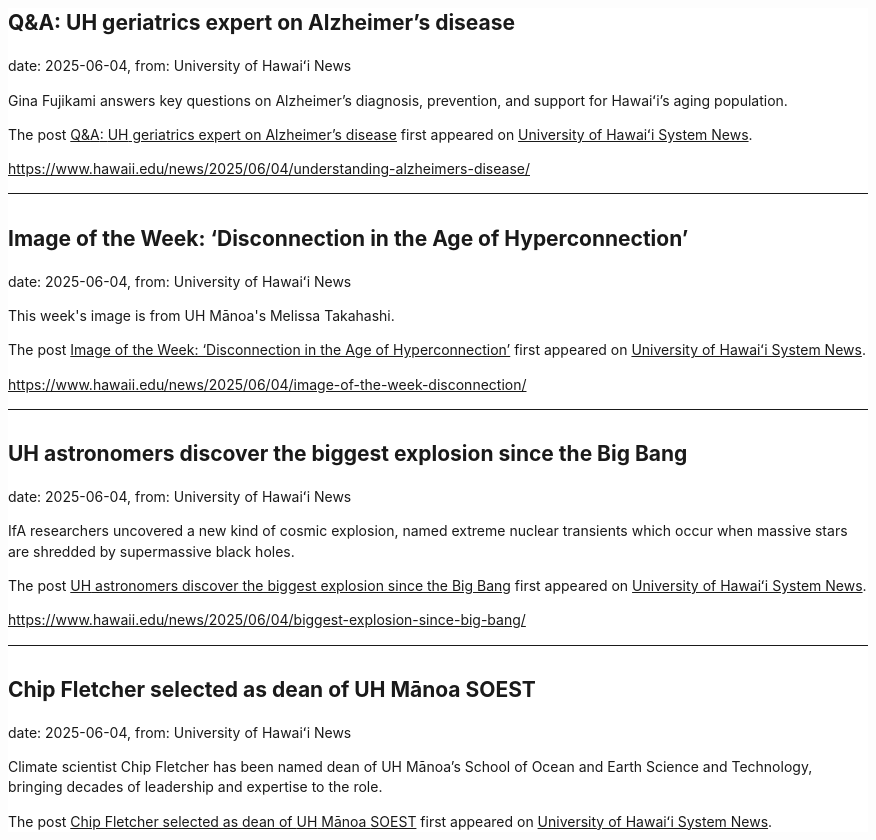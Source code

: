## Q&A: UH geriatrics expert on Alzheimer’s disease

date: 2025-06-04, from: University of Hawaiʻi News

<p>Gina Fujikami answers key questions on Alzheimer’s diagnosis, prevention, and support for <span aria-label="Hawaii">Hawai&#699;i</span>’s aging population.</p>
The post <a href="https://www.hawaii.edu/news/2025/06/04/understanding-alzheimers-disease/"><abbr>Q</abbr>&<abbr>A</abbr>: <abbr>UH</abbr> geriatrics expert on Alzheimer’s disease</a> first appeared on <a href="https://www.hawaii.edu/news">University of Hawaiʻi System News</a>. 

<br> 

<https://www.hawaii.edu/news/2025/06/04/understanding-alzheimers-disease/>

---

## Image of the Week: ‘Disconnection in the Age of Hyperconnection’

date: 2025-06-04, from: University of Hawaiʻi News

<p>This week's image is from <abbr>UH</abbr> Mānoa's Melissa Takahashi.</p>
The post <a href="https://www.hawaii.edu/news/2025/06/04/image-of-the-week-disconnection/">Image of the Week: ‘Disconnection in the Age of Hyperconnection’</a> first appeared on <a href="https://www.hawaii.edu/news">University of Hawaiʻi System News</a>. 

<br> 

<https://www.hawaii.edu/news/2025/06/04/image-of-the-week-disconnection/>

---

## UH astronomers discover the biggest explosion since the Big Bang

date: 2025-06-04, from: University of Hawaiʻi News

<p><abbr>IfA</abbr> researchers uncovered a new kind of cosmic explosion, named extreme nuclear transients which occur when massive stars are shredded by supermassive black holes.</p>
The post <a href="https://www.hawaii.edu/news/2025/06/04/biggest-explosion-since-big-bang/"><abbr>UH</abbr> astronomers discover the biggest explosion since the Big Bang</a> first appeared on <a href="https://www.hawaii.edu/news">University of Hawaiʻi System News</a>. 

<br> 

<https://www.hawaii.edu/news/2025/06/04/biggest-explosion-since-big-bang/>

---

## Chip Fletcher selected as dean of UH Mānoa SOEST

date: 2025-06-04, from: University of Hawaiʻi News

<p>Climate scientist Chip Fletcher has been named dean of <abbr>UH</abbr> Mānoa’s School of Ocean and Earth Science and Technology, bringing decades of leadership and expertise to the role.</p>
The post <a href="https://www.hawaii.edu/news/2025/06/04/fletcher-selected-soest-dean/">Chip Fletcher selected as dean of <abbr>UH</abbr> Mānoa <abbr>SOEST</abbr></a> first appeared on <a href="https://www.hawaii.edu/news">University of Hawaiʻi System News</a>. 
